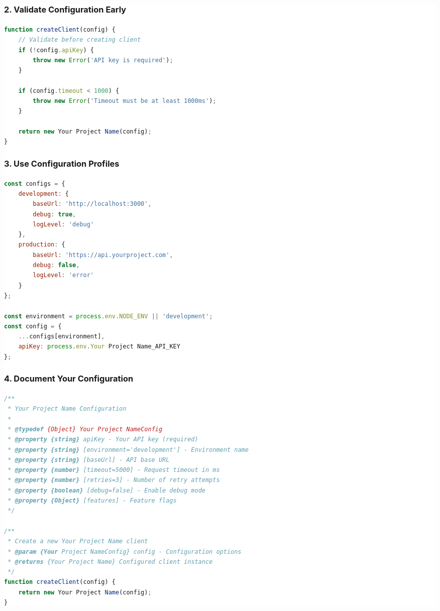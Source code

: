 ### 2. Validate Configuration Early

```javascript
function createClient(config) {
    // Validate before creating client
    if (!config.apiKey) {
        throw new Error('API key is required');
    }
    
    if (config.timeout < 1000) {
        throw new Error('Timeout must be at least 1000ms');
    }
    
    return new Your Project Name(config);
}
```

### 3. Use Configuration Profiles

```javascript
const configs = {
    development: {
        baseUrl: 'http://localhost:3000',
        debug: true,
        logLevel: 'debug'
    },
    production: {
        baseUrl: 'https://api.yourproject.com',
        debug: false,
        logLevel: 'error'
    }
};

const environment = process.env.NODE_ENV || 'development';
const config = {
    ...configs[environment],
    apiKey: process.env.Your Project Name_API_KEY
};
```

### 4. Document Your Configuration

```javascript
/**
 * Your Project Name Configuration
 * 
 * @typedef {Object} Your Project NameConfig
 * @property {string} apiKey - Your API key (required)
 * @property {string} [environment='development'] - Environment name
 * @property {string} [baseUrl] - API base URL
 * @property {number} [timeout=5000] - Request timeout in ms
 * @property {number} [retries=3] - Number of retry attempts
 * @property {boolean} [debug=false] - Enable debug mode
 * @property {Object} [features] - Feature flags
 */

/**
 * Create a new Your Project Name client
 * @param {Your Project NameConfig} config - Configuration options
 * @returns {Your Project Name} Configured client instance
 */
function createClient(config) {
    return new Your Project Name(config);
}
```